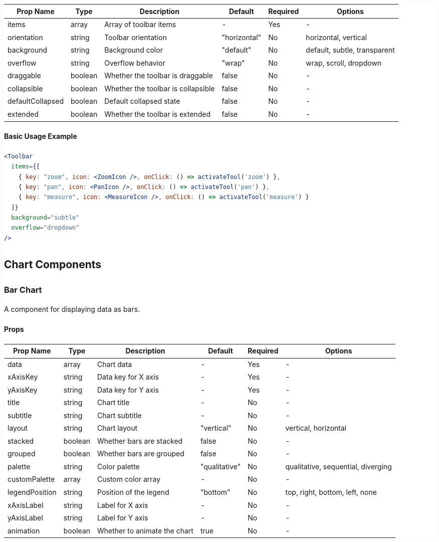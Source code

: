 | Prop Name | Type | Description | Default | Required | Options |
|-----------|------|-------------|---------|----------|---------|
| items | array | Array of toolbar items | - | Yes | - |
| orientation | string | Toolbar orientation | "horizontal" | No | horizontal, vertical |
| background | string | Background color | "default" | No | default, subtle, transparent |
| overflow | string | Overflow behavior | "wrap" | No | wrap, scroll, dropdown |
| draggable | boolean | Whether the toolbar is draggable | false | No | - |
| collapsible | boolean | Whether the toolbar is collapsible | false | No | - |
| defaultCollapsed | boolean | Default collapsed state | false | No | - |
| extended | boolean | Whether the toolbar is extended | false | No | - |

#### Basic Usage Example

```jsx
<Toolbar 
  items={[
    { key: "zoom", icon: <ZoomIcon />, onClick: () => activateTool('zoom') },
    { key: "pan", icon: <PanIcon />, onClick: () => activateTool('pan') },
    { key: "measure", icon: <MeasureIcon />, onClick: () => activateTool('measure') }
  ]} 
  background="subtle" 
  overflow="dropdown" 
/>
```

## Chart Components

### Bar Chart

A component for displaying data as bars.

#### Props

| Prop Name | Type | Description | Default | Required | Options |
|-----------|------|-------------|---------|----------|---------|
| data | array | Chart data | - | Yes | - |
| xAxisKey | string | Data key for X axis | - | Yes | - |
| yAxisKey | string | Data key for Y axis | - | Yes | - |
| title | string | Chart title | - | No | - |
| subtitle | string | Chart subtitle | - | No | - |
| layout | string | Chart layout | "vertical" | No | vertical, horizontal |
| stacked | boolean | Whether bars are stacked | false | No | - |
| grouped | boolean | Whether bars are grouped | false | No | - |
| palette | string | Color palette | "qualitative" | No | qualitative, sequential, diverging |
| customPalette | array | Custom color array | - | No | - |
| legendPosition | string | Position of the legend | "bottom" | No | top, right, bottom, left, none |
| xAxisLabel | string | Label for X axis | - | No | - |
| yAxisLabel | string | Label for Y axis | - | No | - |
| animation | boolean | Whether to animate the chart | true | No | - |
